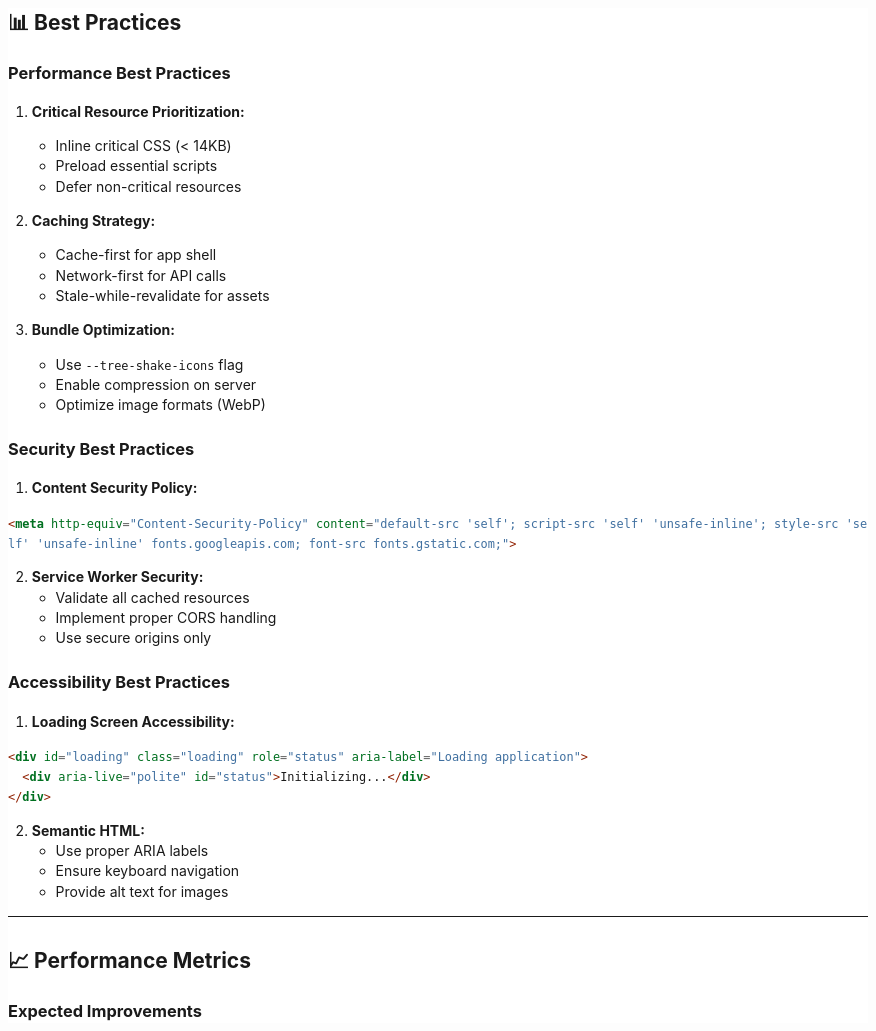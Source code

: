 
## 📊 **Best Practices**

### **Performance Best Practices**

1. **Critical Resource Prioritization:**
   - Inline critical CSS (< 14KB)
   - Preload essential scripts
   - Defer non-critical resources

2. **Caching Strategy:**
   - Cache-first for app shell
   - Network-first for API calls
   - Stale-while-revalidate for assets

3. **Bundle Optimization:**
   - Use `--tree-shake-icons` flag
   - Enable compression on server
   - Optimize image formats (WebP)

### **Security Best Practices**

1. **Content Security Policy:**
```html
<meta http-equiv="Content-Security-Policy" content="default-src 'self'; script-src 'self' 'unsafe-inline'; style-src 'self' 'unsafe-inline' fonts.googleapis.com; font-src fonts.gstatic.com;">
```

2. **Service Worker Security:**
   - Validate all cached resources
   - Implement proper CORS handling
   - Use secure origins only

### **Accessibility Best Practices**

1. **Loading Screen Accessibility:**
```html
<div id="loading" class="loading" role="status" aria-label="Loading application">
  <div aria-live="polite" id="status">Initializing...</div>
</div>
```

2. **Semantic HTML:**
   - Use proper ARIA labels
   - Ensure keyboard navigation
   - Provide alt text for images

---

## 📈 **Performance Metrics**

### **Expected Improvements**
